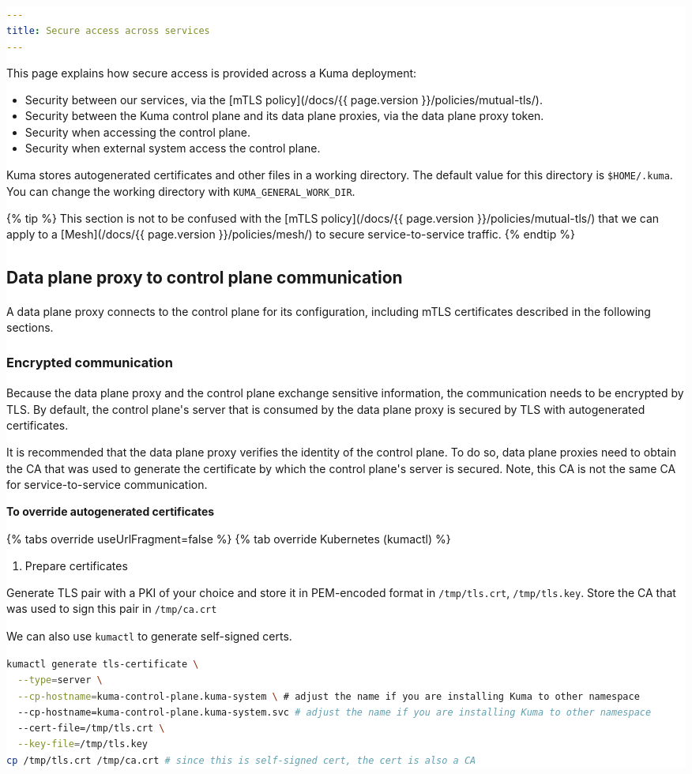 ```yaml
---
title: Secure access across services
---
```


This page explains how secure access is provided across a Kuma deployment:

- Security between our services, via the [mTLS policy](/docs/{{ page.version }}/policies/mutual-tls/).
- Security between the Kuma control plane and its data plane proxies, via the data plane proxy token.
- Security when accessing the control plane.
- Security when external system access the control plane.

Kuma stores autogenerated certificates and other files in a working directory. The default value for this
directory is `$HOME/.kuma`. You can change the working directory with `KUMA_GENERAL_WORK_DIR`.

{% tip %}
This section is not to be confused with the [mTLS policy](/docs/{{ page.version }}/policies/mutual-tls/) that we can apply to a [Mesh](/docs/{{ page.version }}/policies/mesh/) to secure service-to-service traffic.
{% endtip %}

## Data plane proxy to control plane communication

A data plane proxy connects to the control plane for its configuration, including mTLS certificates described in the following sections.

### Encrypted communication

Because the data plane proxy and the control plane exchange sensitive information, the communication needs to be encrypted by TLS.
By default, the control plane's server that is consumed by the data plane proxy is secured by TLS with autogenerated certificates.

It is recommended that the data plane proxy verifies the identity of the control plane. To do so, data plane proxies need to obtain the CA that was used to generate the certificate by which the control plane's server is secured.
Note, this CA is not the same CA for service-to-service communication.

**To override autogenerated certificates**

{% tabs override useUrlFragment=false %}
{% tab override Kubernetes (kumactl) %}
1) Prepare certificates

Generate TLS pair with a PKI of your choice and store it in PEM-encoded format in `/tmp/tls.crt`, `/tmp/tls.key`. Store the CA that was used to sign this pair in `/tmp/ca.crt`

We can also use `kumactl` to generate self-signed certs. 
```sh
kumactl generate tls-certificate \
  --type=server \
  --cp-hostname=kuma-control-plane.kuma-system \ # adjust the name if you are installing Kuma to other namespace
  --cp-hostname=kuma-control-plane.kuma-system.svc # adjust the name if you are installing Kuma to other namespace
  --cert-file=/tmp/tls.crt \
  --key-file=/tmp/tls.key
cp /tmp/tls.crt /tmp/ca.crt # since this is self-signed cert, the cert is also a CA
```
